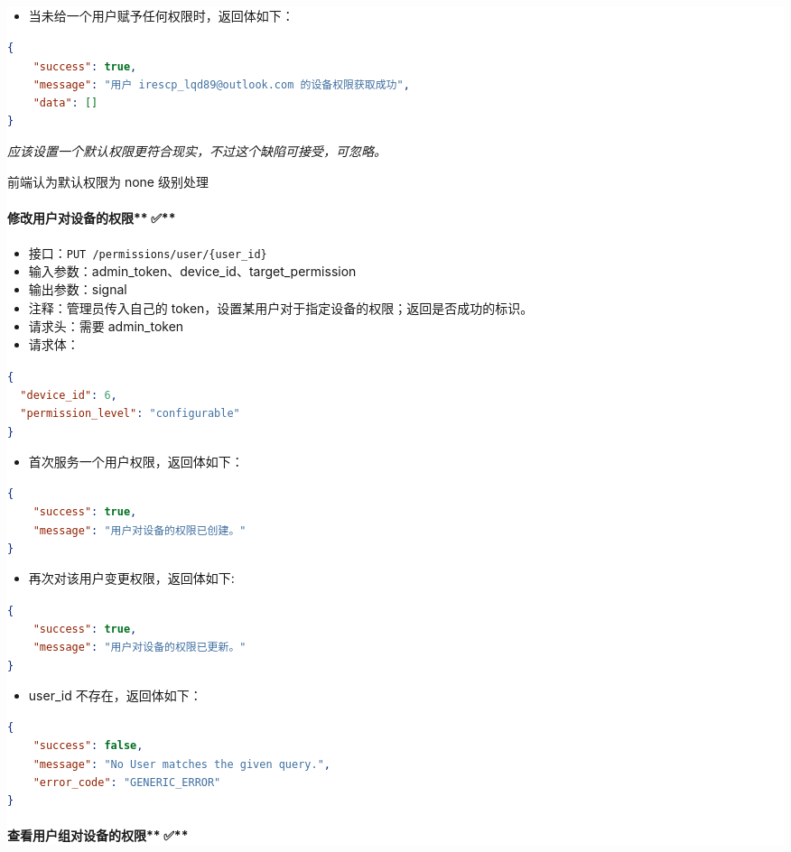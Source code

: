 - 当未给一个用户赋予任何权限时，返回体如下：

```json
{
    "success": true,
    "message": "用户 irescp_lqd89@outlook.com 的设备权限获取成功",
    "data": []
}
```

_应该设置一个默认权限更符合现实，不过这个缺陷可接受，可忽略。_

前端认为默认权限为 none 级别处理

#### 修改用户对设备的权限** ✅**

- 接口：`PUT /permissions/user/{user_id}`
- 输入参数：admin_token、device_id、target_permission
- 输出参数：signal
- 注释：管理员传入自己的 token，设置某用户对于指定设备的权限；返回是否成功的标识。
- 请求头：需要 admin_token
- 请求体：

```json
{
  "device_id": 6,
  "permission_level": "configurable"
}
```

- 首次服务一个用户权限，返回体如下：

```json
{
    "success": true,
    "message": "用户对设备的权限已创建。"
}
```

- 再次对该用户变更权限，返回体如下:

```json
{
    "success": true,
    "message": "用户对设备的权限已更新。"
}
```

- user_id 不存在，返回体如下：

```json
{
    "success": false,
    "message": "No User matches the given query.",
    "error_code": "GENERIC_ERROR"
}
```

#### 查看用户组对设备的权限** ✅**
